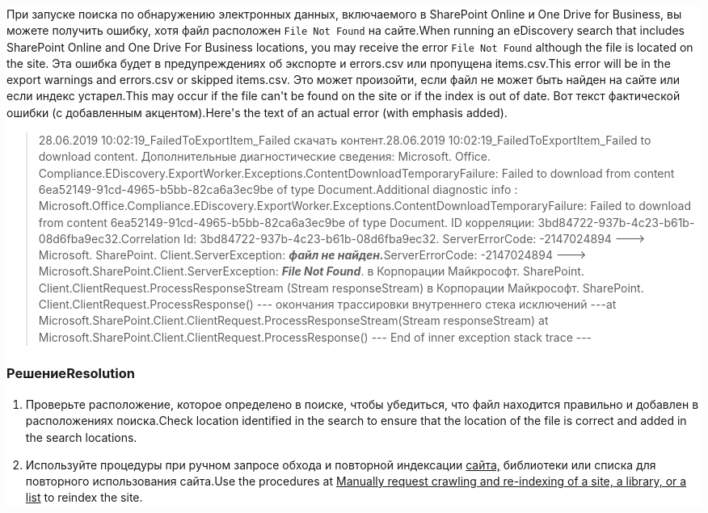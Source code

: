 <span data-ttu-id="36135-131">При запуске поиска по обнаружению электронных данных, включаемого в SharePoint Online и One Drive for Business, вы можете получить ошибку, хотя файл расположен `File Not Found` на сайте.</span><span class="sxs-lookup"><span data-stu-id="36135-131">When running an eDiscovery search that includes SharePoint Online and One Drive For Business locations, you may receive the error `File Not Found` although the file is located on the site.</span></span> <span data-ttu-id="36135-132">Эта ошибка будет в предупреждениях об экспорте и errors.csv или пропущена items.csv.</span><span class="sxs-lookup"><span data-stu-id="36135-132">This error will be in the export warnings and errors.csv or skipped items.csv.</span></span> <span data-ttu-id="36135-133">Это может произойти, если файл не может быть найден на сайте или если индекс устарел.</span><span class="sxs-lookup"><span data-stu-id="36135-133">This may occur if the file can't be found on the site or if the index is out of date.</span></span> <span data-ttu-id="36135-134">Вот текст фактической ошибки (с добавленным акцентом).</span><span class="sxs-lookup"><span data-stu-id="36135-134">Here's the text of an actual error (with emphasis added).</span></span>

> <span data-ttu-id="36135-135">28.06.2019 10:02:19_FailedToExportItem_Failed скачать контент.</span><span class="sxs-lookup"><span data-stu-id="36135-135">28.06.2019 10:02:19_FailedToExportItem_Failed to download content.</span></span> <span data-ttu-id="36135-136">Дополнительные диагностические сведения: Microsoft. Office. Compliance.EDiscovery.ExportWorker.Exceptions.ContentDownloadTemporaryFailure: Failed to download from content 6ea52149-91cd-4965-b5bb-82ca6a3ec9be of type Document.</span><span class="sxs-lookup"><span data-stu-id="36135-136">Additional diagnostic info : Microsoft.Office.Compliance.EDiscovery.ExportWorker.Exceptions.ContentDownloadTemporaryFailure: Failed to download from content 6ea52149-91cd-4965-b5bb-82ca6a3ec9be of type Document.</span></span> <span data-ttu-id="36135-137">ID корреляции: 3bd84722-937b-4c23-b61b-08d6fba9ec32.</span><span class="sxs-lookup"><span data-stu-id="36135-137">Correlation Id: 3bd84722-937b-4c23-b61b-08d6fba9ec32.</span></span> <span data-ttu-id="36135-138">ServerErrorCode: -2147024894 ---> Microsoft. SharePoint. Client.ServerException: ***файл не найден.***</span><span class="sxs-lookup"><span data-stu-id="36135-138">ServerErrorCode: -2147024894 ---> Microsoft.SharePoint.Client.ServerException: ***File Not Found***.</span></span> <span data-ttu-id="36135-139">в Корпорации Майкрософт. SharePoint. Client.ClientRequest.ProcessResponseStream (Stream responseStream) в Корпорации Майкрософт. SharePoint. Client.ClientRequest.ProcessResponse() --- окончания трассировки внутреннего стека исключений ---</span><span class="sxs-lookup"><span data-stu-id="36135-139">at Microsoft.SharePoint.Client.ClientRequest.ProcessResponseStream(Stream responseStream) at Microsoft.SharePoint.Client.ClientRequest.ProcessResponse() --- End of inner exception stack trace ---</span></span>

### <a name="resolution"></a><span data-ttu-id="36135-140">Решение</span><span class="sxs-lookup"><span data-stu-id="36135-140">Resolution</span></span>

1. <span data-ttu-id="36135-141">Проверьте расположение, которое определено в поиске, чтобы убедиться, что файл находится правильно и добавлен в расположениях поиска.</span><span class="sxs-lookup"><span data-stu-id="36135-141">Check location identified in the search to ensure that the location of the file is correct and added in the search locations.</span></span>

2. <span data-ttu-id="36135-142">Используйте процедуры при ручном запросе обхода и повторной индексации [сайта,](/sharepoint/crawl-site-content) библиотеки или списка для повторного использования сайта.</span><span class="sxs-lookup"><span data-stu-id="36135-142">Use the procedures at [Manually request crawling and re-indexing of a site, a library, or a list](/sharepoint/crawl-site-content) to reindex the site.</span></span>
